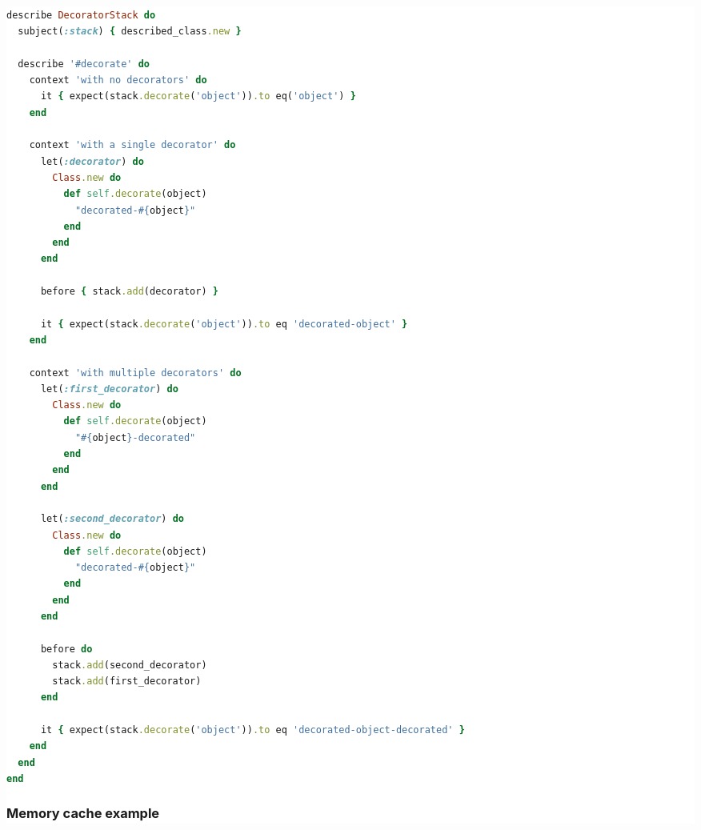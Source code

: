 ```ruby
describe DecoratorStack do
  subject(:stack) { described_class.new }

  describe '#decorate' do
    context 'with no decorators' do
      it { expect(stack.decorate('object')).to eq('object') }
    end

    context 'with a single decorator' do
      let(:decorator) do
        Class.new do
          def self.decorate(object)
            "decorated-#{object}"
          end
        end
      end

      before { stack.add(decorator) }

      it { expect(stack.decorate('object')).to eq 'decorated-object' }
    end

    context 'with multiple decorators' do
      let(:first_decorator) do
        Class.new do
          def self.decorate(object)
            "#{object}-decorated"
          end
        end
      end

      let(:second_decorator) do
        Class.new do
          def self.decorate(object)
            "decorated-#{object}"
          end
        end
      end

      before do
        stack.add(second_decorator)
        stack.add(first_decorator)
      end

      it { expect(stack.decorate('object')).to eq 'decorated-object-decorated' }
    end
  end
end
```

### Memory cache example

